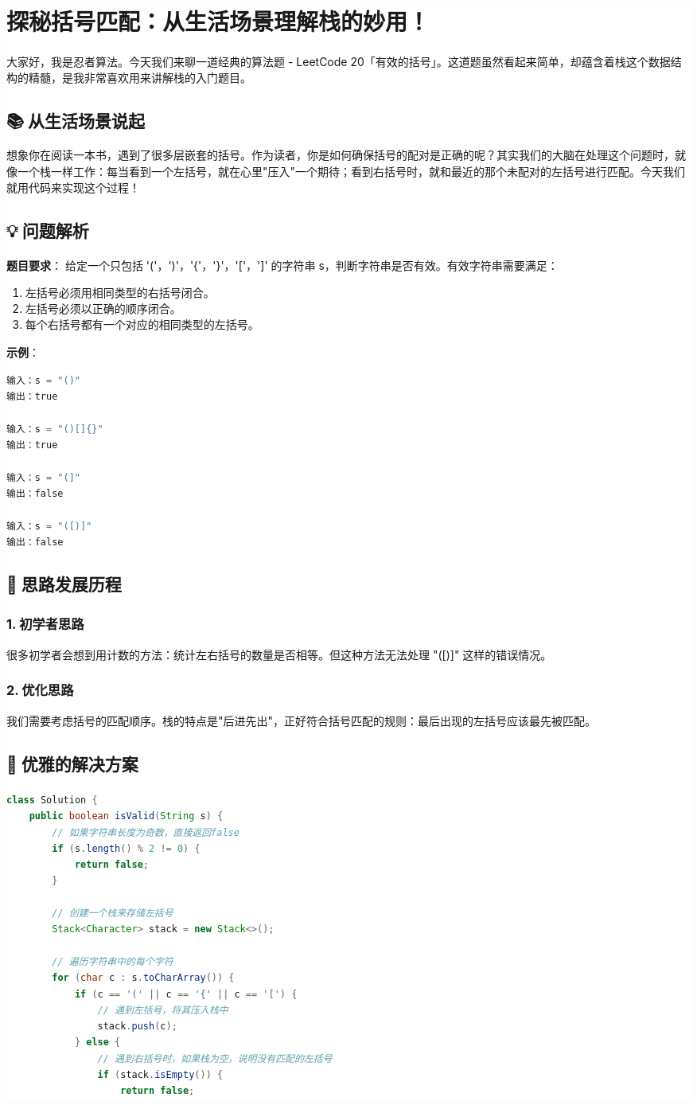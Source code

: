 # 探秘括号匹配：从生活场景理解栈的妙用！

大家好，我是忍者算法。今天我们来聊一道经典的算法题 - LeetCode 20「有效的括号」。这道题虽然看起来简单，却蕴含着栈这个数据结构的精髓，是我非常喜欢用来讲解栈的入门题目。

## 📚 从生活场景说起

想象你在阅读一本书，遇到了很多层嵌套的括号。作为读者，你是如何确保括号的配对是正确的呢？其实我们的大脑在处理这个问题时，就像一个栈一样工作：每当看到一个左括号，就在心里"压入"一个期待；看到右括号时，就和最近的那个未配对的左括号进行匹配。今天我们就用代码来实现这个过程！

## 💡 问题解析

**题目要求**：
给定一个只包括 '('，')'，'{'，'}'，'['，']' 的字符串 s，判断字符串是否有效。有效字符串需要满足：
1. 左括号必须用相同类型的右括号闭合。
2. 左括号必须以正确的顺序闭合。
3. 每个右括号都有一个对应的相同类型的左括号。

**示例**：
```java
输入：s = "()"
输出：true

输入：s = "()[]{}"
输出：true

输入：s = "(]"
输出：false

输入：s = "([)]"
输出：false
```

## 🤔 思路发展历程

### 1. 初学者思路
很多初学者会想到用计数的方法：统计左右括号的数量是否相等。但这种方法无法处理 "([)]" 这样的错误情况。

### 2. 优化思路
我们需要考虑括号的匹配顺序。栈的特点是"后进先出"，正好符合括号匹配的规则：最后出现的左括号应该最先被匹配。

## 🚀 优雅的解决方案

```java
class Solution {
    public boolean isValid(String s) {
        // 如果字符串长度为奇数，直接返回false
        if (s.length() % 2 != 0) {
            return false;
        }
        
        // 创建一个栈来存储左括号
        Stack<Character> stack = new Stack<>();
        
        // 遍历字符串中的每个字符
        for (char c : s.toCharArray()) {
            if (c == '(' || c == '{' || c == '[') {
                // 遇到左括号，将其压入栈中
                stack.push(c);
            } else {
                // 遇到右括号时，如果栈为空，说明没有匹配的左括号
                if (stack.isEmpty()) {
                    return false;
```